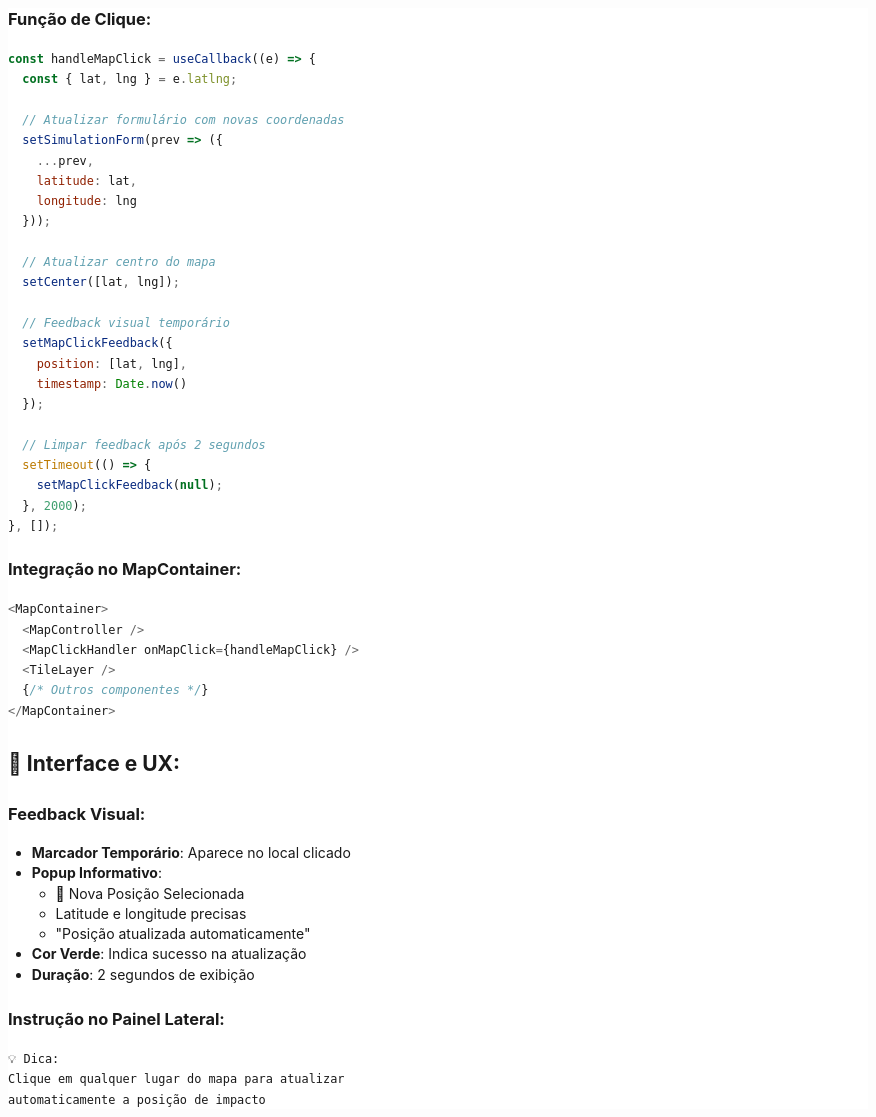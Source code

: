 ### **Função de Clique:**
```javascript
const handleMapClick = useCallback((e) => {
  const { lat, lng } = e.latlng;
  
  // Atualizar formulário com novas coordenadas
  setSimulationForm(prev => ({
    ...prev,
    latitude: lat,
    longitude: lng
  }));
  
  // Atualizar centro do mapa
  setCenter([lat, lng]);
  
  // Feedback visual temporário
  setMapClickFeedback({
    position: [lat, lng],
    timestamp: Date.now()
  });
  
  // Limpar feedback após 2 segundos
  setTimeout(() => {
    setMapClickFeedback(null);
  }, 2000);
}, []);
```

### **Integração no MapContainer:**
```javascript
<MapContainer>
  <MapController />
  <MapClickHandler onMapClick={handleMapClick} />
  <TileLayer />
  {/* Outros componentes */}
</MapContainer>
```

## 🎨 **Interface e UX:**

### **Feedback Visual:**
- **Marcador Temporário**: Aparece no local clicado
- **Popup Informativo**: 
  - 📍 Nova Posição Selecionada
  - Latitude e longitude precisas
  - "Posição atualizada automaticamente"
- **Cor Verde**: Indica sucesso na atualização
- **Duração**: 2 segundos de exibição

### **Instrução no Painel Lateral:**
```
💡 Dica:
Clique em qualquer lugar do mapa para atualizar 
automaticamente a posição de impacto
```
